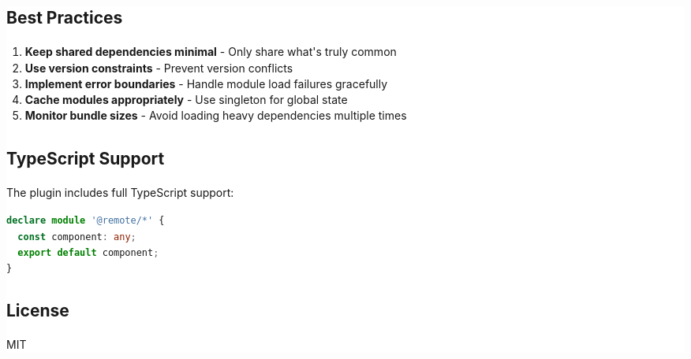 ## Best Practices

1. **Keep shared dependencies minimal** - Only share what's truly common
2. **Use version constraints** - Prevent version conflicts
3. **Implement error boundaries** - Handle module load failures gracefully
4. **Cache modules appropriately** - Use singleton for global state
5. **Monitor bundle sizes** - Avoid loading heavy dependencies multiple times

## TypeScript Support

The plugin includes full TypeScript support:

```typescript
declare module '@remote/*' {
  const component: any;
  export default component;
}
```

## License

MIT
